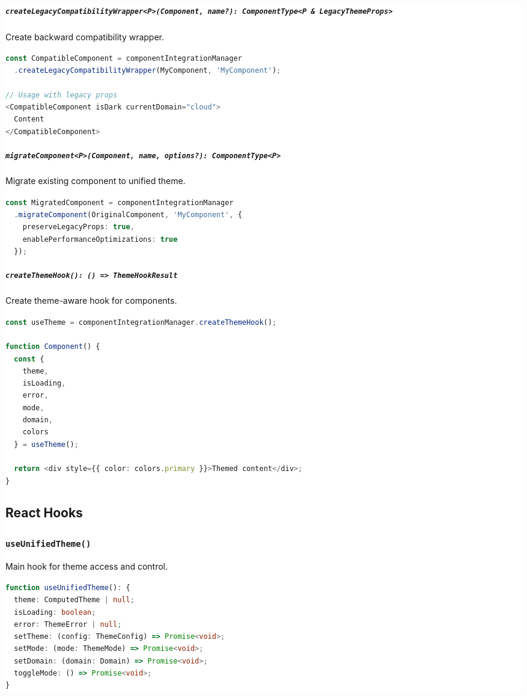 ##### `createLegacyCompatibilityWrapper<P>(Component, name?): ComponentType<P & LegacyThemeProps>`
Create backward compatibility wrapper.

```typescript
const CompatibleComponent = componentIntegrationManager
  .createLegacyCompatibilityWrapper(MyComponent, 'MyComponent');

// Usage with legacy props
<CompatibleComponent isDark currentDomain="cloud">
  Content
</CompatibleComponent>
```

##### `migrateComponent<P>(Component, name, options?): ComponentType<P>`
Migrate existing component to unified theme.

```typescript
const MigratedComponent = componentIntegrationManager
  .migrateComponent(OriginalComponent, 'MyComponent', {
    preserveLegacyProps: true,
    enablePerformanceOptimizations: true
  });
```

##### `createThemeHook(): () => ThemeHookResult`
Create theme-aware hook for components.

```typescript
const useTheme = componentIntegrationManager.createThemeHook();

function Component() {
  const { 
    theme, 
    isLoading, 
    error, 
    mode, 
    domain, 
    colors 
  } = useTheme();
  
  return <div style={{ color: colors.primary }}>Themed content</div>;
}
```

## React Hooks

### `useUnifiedTheme()`

Main hook for theme access and control.

```typescript
function useUnifiedTheme(): {
  theme: ComputedTheme | null;
  isLoading: boolean;
  error: ThemeError | null;
  setTheme: (config: ThemeConfig) => Promise<void>;
  setMode: (mode: ThemeMode) => Promise<void>;
  setDomain: (domain: Domain) => Promise<void>;
  toggleMode: () => Promise<void>;
}
```
